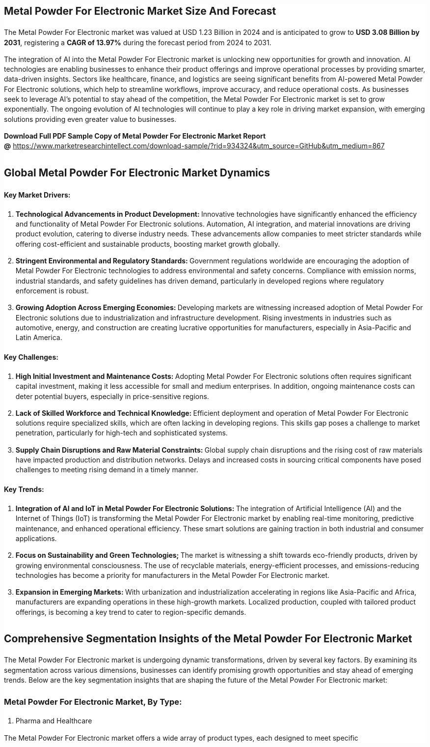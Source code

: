 <h2>Metal Powder For Electronic Market Size And Forecast</h2><p>The Metal Powder For Electronic market was valued at USD 1.23 Billion in 2024 and is anticipated to grow to <strong>USD 3.08 Billion by 2031</strong>, registering a <strong>CAGR of 13.97%</strong> during the forecast period from 2024 to 2031.</p><p>The integration of AI into the Metal Powder For Electronic market is unlocking new opportunities for growth and innovation. AI technologies are enabling businesses to enhance their product offerings and improve operational processes by providing smarter, data-driven insights. Sectors like healthcare, finance, and logistics are seeing significant benefits from AI-powered Metal Powder For Electronic solutions, which help to streamline workflows, improve accuracy, and reduce operational costs. As businesses seek to leverage AI’s potential to stay ahead of the competition, the Metal Powder For Electronic market is set to grow exponentially. The ongoing evolution of AI technologies will continue to play a key role in driving market expansion, with emerging solutions providing even greater value to businesses.</p><p><strong>Download Full PDF Sample Copy of Metal Powder For Electronic Market Report @</strong>&nbsp;<a href="https://www.marketresearchintellect.com/download-sample/?rid=934324&amp;utm_source=GitHub&amp;utm_medium=867">https://www.marketresearchintellect.com/download-sample/?rid=934324&amp;utm_source=GitHub&amp;utm_medium=867</a></p><h2>Global Metal Powder For Electronic Market Dynamics</h2><h4><strong>Key Market Drivers:</strong></h4><ol><li><p><strong>Technological Advancements in Product Development:&nbsp;</strong>Innovative technologies have significantly enhanced the efficiency and functionality of Metal Powder For Electronic solutions. Automation, AI integration, and material innovations are driving product evolution, catering to diverse industry needs. These advancements allow companies to meet stricter standards while offering cost-efficient and sustainable products, boosting market growth globally.</p></li><li><p><strong>Stringent Environmental and Regulatory Standards:&nbsp;</strong>Government regulations worldwide are encouraging the adoption of Metal Powder For Electronic technologies to address environmental and safety concerns. Compliance with emission norms, industrial standards, and safety guidelines has driven demand, particularly in developed regions where regulatory enforcement is robust.</p></li><li><p><strong>Growing Adoption Across Emerging Economies:&nbsp;</strong>Developing markets are witnessing increased adoption of Metal Powder For Electronic solutions due to industrialization and infrastructure development. Rising investments in industries such as automotive, energy, and construction are creating lucrative opportunities for manufacturers, especially in Asia-Pacific and Latin America.</p></li></ol><h4><strong>Key Challenges:</strong></h4><ol><li><p><strong>High Initial Investment and Maintenance Costs:&nbsp;</strong>Adopting Metal Powder For Electronic solutions often requires significant capital investment, making it less accessible for small and medium enterprises. In addition, ongoing maintenance costs can deter potential buyers, especially in price-sensitive regions.</p></li><li><p><strong>Lack of Skilled Workforce and Technical Knowledge:&nbsp;</strong>Efficient deployment and operation of Metal Powder For Electronic solutions require specialized skills, which are often lacking in developing regions. This skills gap poses a challenge to market penetration, particularly for high-tech and sophisticated systems.</p></li><li><p><strong>Supply Chain Disruptions and Raw Material Constraints:&nbsp;</strong>Global supply chain disruptions and the rising cost of raw materials have impacted production and distribution networks. Delays and increased costs in sourcing critical components have posed challenges to meeting rising demand in a timely manner.</p></li></ol><h4><strong>Key Trends:</strong></h4><ol><li><p><strong>Integration of AI and IoT in Metal Powder For Electronic Solutions:&nbsp;</strong>The integration of Artificial Intelligence (AI) and the Internet of Things (IoT) is transforming the Metal Powder For Electronic market by enabling real-time monitoring, predictive maintenance, and enhanced operational efficiency. These smart solutions are gaining traction in both industrial and consumer applications.</p></li><li><p><strong>Focus on Sustainability and Green Technologies;&nbsp;</strong>The market is witnessing a shift towards eco-friendly products, driven by growing environmental consciousness. The use of recyclable materials, energy-efficient processes, and emissions-reducing technologies has become a priority for manufacturers in the Metal Powder For Electronic market.</p></li><li><p><strong>Expansion in Emerging Markets:&nbsp;</strong>With urbanization and industrialization accelerating in regions like Asia-Pacific and Africa, manufacturers are expanding operations in these high-growth markets. Localized production, coupled with tailored product offerings, is becoming a key trend to cater to region-specific demands.</p></li></ol><div class="article-main__content" data-test-id="publishing-text-block"><h2>Comprehensive Segmentation Insights of the Metal Powder For Electronic Market</h2><p>The Metal Powder For Electronic market is undergoing dynamic transformations, driven by several key factors. By examining its segmentation across various dimensions, businesses can identify promising growth opportunities and stay ahead of emerging trends. Below are the key segmentation insights that are shaping the future of the Metal Powder For Electronic market:</p><h3><strong>Metal Powder For Electronic Market, By Type:<br /></strong></h3><ol><li>Pharma and Healthcare</li></ol><p>The Metal Powder For Electronic market offers a wide array of product types, each designed to meet specific